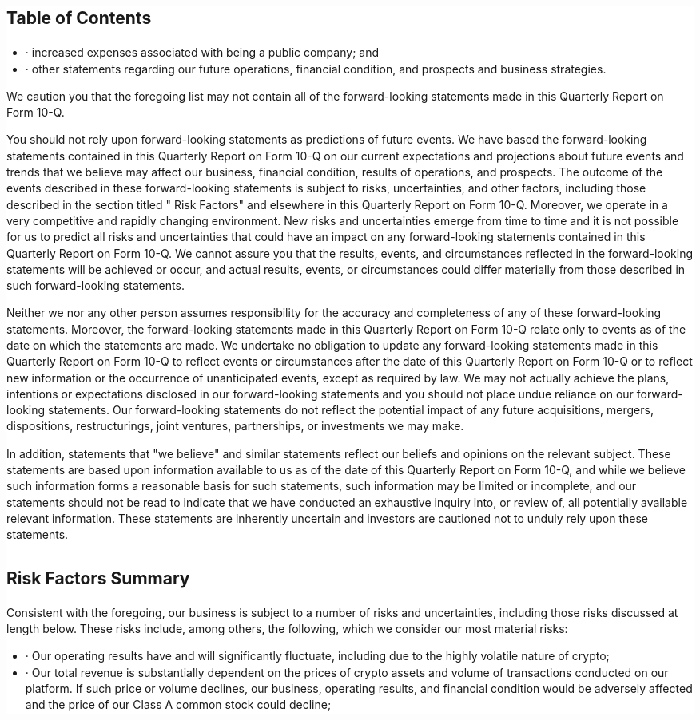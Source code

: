 
Table of Contents
-----------------

* · increased expenses associated with being a public company; and
* · other statements regarding our future operations, financial condition, and prospects and business strategies.

We caution you that the foregoing list may not contain all of the forward-looking statements made in this Quarterly Report on Form 10-Q.

You should not rely upon forward-looking statements as predictions of future events. We have based the forward-looking statements contained in this Quarterly Report on Form 10-Q on our current expectations and projections about future events and trends that we believe may affect our business, financial condition, results of operations, and prospects. The outcome of the events described in these forward-looking statements is subject to risks, uncertainties, and other factors, including those described in the section titled " Risk Factors" and elsewhere in this Quarterly Report on Form 10-Q. Moreover, we operate in a very competitive and rapidly changing environment. New risks and uncertainties emerge from time to time and it is not possible for us to predict all risks and uncertainties that could have an impact on any forward-looking statements contained in this Quarterly Report on Form 10-Q. We cannot assure you that the results, events, and circumstances reflected in the forward-looking statements will be achieved or occur, and actual results, events, or circumstances could differ materially from those described in such forward-looking statements.

Neither we nor any other person assumes responsibility for the accuracy and completeness of any of these forward-looking statements. Moreover, the forward-looking statements made in this Quarterly Report on Form 10-Q relate only to events as of the date on which the statements are made. We undertake no obligation to update any forward-looking statements made in this Quarterly Report on Form 10-Q to reflect events or circumstances after the date of this Quarterly Report on Form 10-Q or to reflect new information or the occurrence of unanticipated events, except as required by law. We may not actually achieve the plans, intentions or expectations disclosed in our forward-looking statements and you should not place undue reliance on our forward-looking statements. Our forward-looking statements do not reflect the potential impact of any future acquisitions, mergers, dispositions, restructurings, joint ventures, partnerships, or investments we may make.

In addition, statements that "we believe" and similar statements reflect our beliefs and opinions on the relevant subject. These statements are based upon information available to us as of the date of this Quarterly Report on Form 10-Q, and while we believe such information forms a reasonable basis for such statements, such information may be limited or incomplete, and our statements should not be read to indicate that we have conducted an exhaustive inquiry into, or review of, all potentially available relevant information. These statements are inherently uncertain and investors are cautioned not to unduly rely upon these statements.

Risk Factors Summary
--------------------

Consistent with the foregoing, our business is subject to a number of risks and uncertainties, including those risks discussed at length below. These risks include, among others, the following, which we consider our most material risks:

* · Our operating results have and will significantly fluctuate, including due to the highly volatile nature of crypto;
* · Our total revenue is substantially dependent on the prices of crypto assets and volume of transactions conducted on our platform. If such price or volume declines, our business, operating results, and financial condition would be adversely affected and the price of our Class A common stock could decline;
